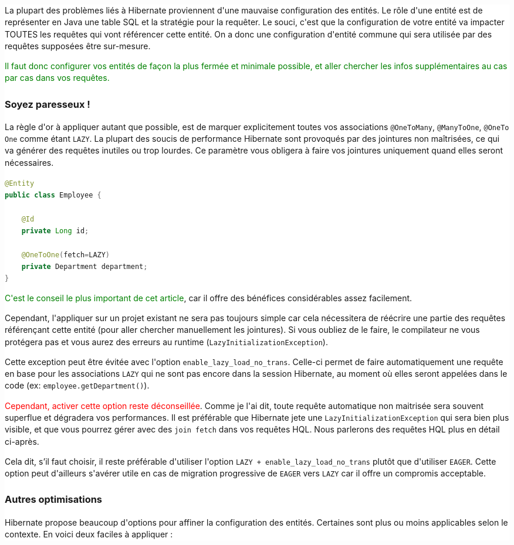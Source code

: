 La plupart des problèmes liés à Hibernate proviennent d'une mauvaise configuration des entités. Le rôle d'une entité est de représenter en Java une table SQL et la stratégie pour la requêter. Le souci, c'est que la configuration de votre entité va impacter TOUTES les requêtes qui vont référencer cette entité. On a donc une configuration d'entité commune qui sera utilisée par des requêtes supposées être sur-mesure.

<span style="color:green">Il faut donc configurer vos entités de façon la plus fermée et minimale possible, et aller chercher les infos supplémentaires au cas par cas dans vos requêtes.</span> 

### Soyez paresseux !

La règle d'or à appliquer autant que possible, est de marquer explicitement toutes vos associations `@OneToMany`, `@ManyToOne`, `@OneToOne` comme étant `LAZY`. La plupart des soucis de performance Hibernate sont provoqués par des jointures non maîtrisées, ce qui va générer des requêtes inutiles ou trop lourdes. Ce paramètre vous obligera à faire vos jointures uniquement quand elles seront nécessaires.

```java
@Entity
public class Employee {
    
    @Id
    private Long id;
    
    @OneToOne(fetch=LAZY)
    private Department department;
}
```

<span style="color:green">C'est le conseil le plus important de cet article</span>, car il offre des bénéfices considérables assez facilement. 

Cependant, l'appliquer sur un projet existant ne sera pas toujours simple car cela nécessitera de réécrire une partie des requêtes référençant cette entité (pour aller chercher manuellement les jointures). Si vous oubliez de le faire, le compilateur ne vous protégera pas et vous aurez des erreurs au runtime (`LazyInitializationException`). 

Cette exception peut être évitée avec l'option `enable_lazy_load_no_trans`. Celle-ci permet de faire automatiquement une requête en base pour les associations `LAZY` qui ne sont pas encore dans la session Hibernate, au moment où elles seront appelées dans le code (ex: `employee.getDepartment()`). 

<span style="color:red">Cependant, activer cette option reste déconseillée</span>. Comme je l'ai dit, toute requête automatique non maitrisée sera souvent superflue et dégradera vos performances. Il est préférable que Hibernate jete une `LazyInitializationException` qui sera bien plus visible, et que vous pourrez gérer avec des `join fetch` dans vos requêtes HQL. Nous parlerons des requêtes HQL plus en détail ci-après. 

Cela dit, s’il faut choisir, il reste préférable d'utiliser l'option `LAZY + enable_lazy_load_no_trans` plutôt que d'utiliser `EAGER`. Cette option peut d'ailleurs s'avérer utile en cas de migration progressive de `EAGER` vers `LAZY` car il offre un compromis acceptable.

### Autres optimisations

Hibernate propose beaucoup d'options pour affiner la configuration des entités. Certaines sont plus ou moins applicables selon le contexte. En voici deux faciles à appliquer : 
